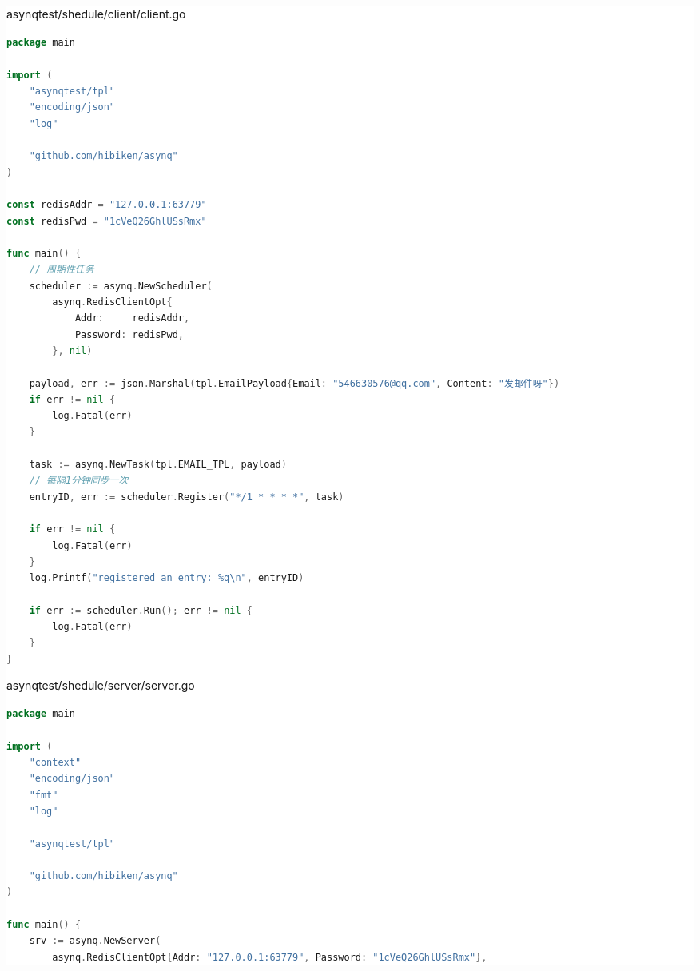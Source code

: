 


asynqtest/shedule/client/client.go

```go
package main

import (
	"asynqtest/tpl"
	"encoding/json"
	"log"

	"github.com/hibiken/asynq"
)

const redisAddr = "127.0.0.1:63779"
const redisPwd = "1cVeQ26GhlUSsRmx"

func main() {
	// 周期性任务
	scheduler := asynq.NewScheduler(
		asynq.RedisClientOpt{
			Addr:     redisAddr,
			Password: redisPwd,
		}, nil)

	payload, err := json.Marshal(tpl.EmailPayload{Email: "546630576@qq.com", Content: "发邮件呀"})
	if err != nil {
		log.Fatal(err)
	}

	task := asynq.NewTask(tpl.EMAIL_TPL, payload)
	// 每隔1分钟同步一次
	entryID, err := scheduler.Register("*/1 * * * *", task)

	if err != nil {
		log.Fatal(err)
	}
	log.Printf("registered an entry: %q\n", entryID)

	if err := scheduler.Run(); err != nil {
		log.Fatal(err)
	}
}

```

asynqtest/shedule/server/server.go

```go
package main

import (
	"context"
	"encoding/json"
	"fmt"
	"log"

	"asynqtest/tpl"

	"github.com/hibiken/asynq"
)

func main() {
	srv := asynq.NewServer(
		asynq.RedisClientOpt{Addr: "127.0.0.1:63779", Password: "1cVeQ26GhlUSsRmx"},
```